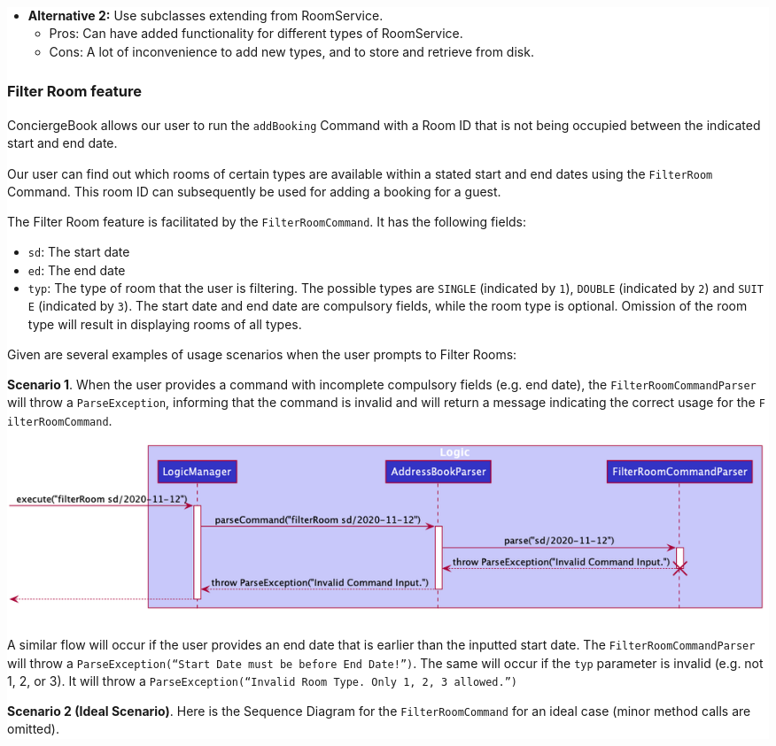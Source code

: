 * **Alternative 2:** Use subclasses extending from RoomService.
  * Pros: Can have added functionality for different types of RoomService.
  * Cons: A lot of inconvenience to add new types, and to store and retrieve from disk.
 



 
### Filter Room feature 
ConciergeBook allows our user to run the `addBooking` Command with a Room ID that is not being occupied 
between the indicated start and end date. 

Our user can find out which rooms of certain types are available within a stated start and end dates using the 
`FilterRoom` Command. This room ID can subsequently be used for adding a booking for a guest. 

The Filter Room feature is facilitated by the `FilterRoomCommand`. It has the following fields: 
* `sd`: The start date
* `ed`: The end date
* `typ`: The type of room that the user is filtering. The possible types are `SINGLE` (indicated by `1`), `DOUBLE` 
(indicated by `2`) and `SUITE` (indicated by `3`). 
The start date and end date are compulsory fields, while the room type is optional. Omission of the room type will 
result in displaying rooms of all types. 

Given are several examples of usage scenarios when the user prompts to Filter Rooms: 

**Scenario 1**. When the user provides a command with incomplete compulsory fields (e.g. end date), the 
`FilterRoomCommandParser` will throw a `ParseException`, informing that the command is invalid and will return a 
message indicating the correct usage for the `FilterRoomCommand`. 

![FilterRoomSequenceDiagram](images/FilterRoomSequenceDiagram1.png)

A similar flow will occur if the user provides an end date that is earlier than the inputted start date. 
The `FilterRoomCommandParser` will throw a `ParseException(“Start Date must be before End Date!”)`. The same will occur
if the `typ` parameter is invalid (e.g. not 1, 2, or 3). It will throw a 
`ParseException(“Invalid Room Type. Only 1, 2, 3 allowed.”)`

**Scenario 2 (Ideal Scenario)**. Here is the Sequence Diagram for the `FilterRoomCommand` for an ideal case 
(minor method calls are omitted). 
